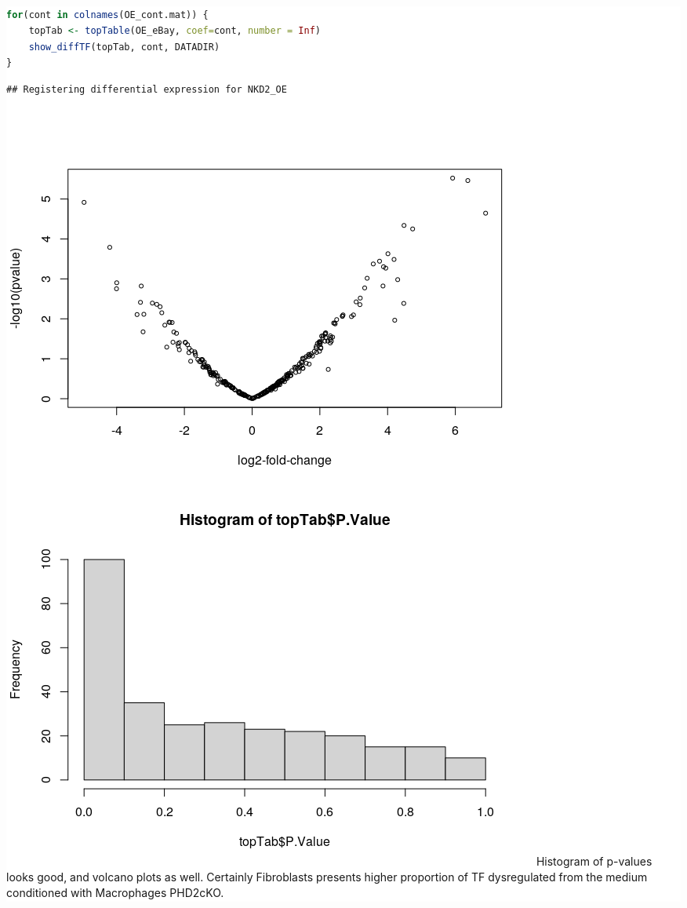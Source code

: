 ``` r
for(cont in colnames(OE_cont.mat)) {
    topTab <- topTable(OE_eBay, coef=cont, number = Inf)    
    show_diffTF(topTab, cont, DATADIR)
}
```

    ## Registering differential expression for NKD2_OE

![](./03_TF_output//figures/diffTF-5.png)![](./03_TF_output//figures/diffTF-6.png)
Histogram of p-values looks good, and volcano plots as well. Certainly
Fibroblasts presents higher proportion of TF dysregulated from the
medium conditioned with Macrophages PHD2cKO.
